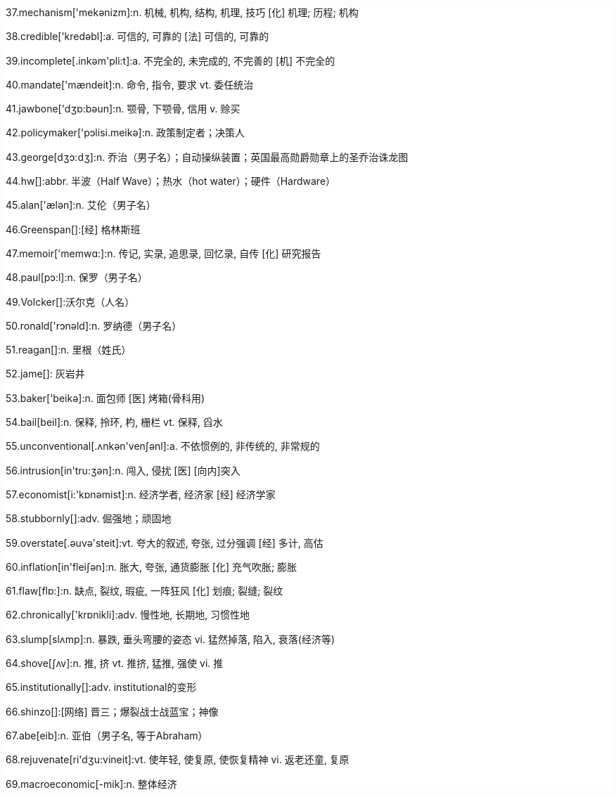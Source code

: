 37.mechanism['mekәnizm]:n. 机械, 机构, 结构, 机理, 技巧 [化] 机理; 历程; 机构 

38.credible['kredәbl]:a. 可信的, 可靠的 [法] 可信的, 可靠的 

39.incomplete[.inkәm'pli:t]:a. 不完全的, 未完成的, 不完善的 [机] 不完全的 

40.mandate['mændeit]:n. 命令, 指令, 要求 vt. 委任统治 

41.jawbone['dʒɒ:bәun]:n. 颚骨, 下颚骨, 信用 v. 赊买 

42.policymaker['pɔlisi.meikә]:n. 政策制定者；决策人 

43.george[dʒɔ:dʒ]:n. 乔治（男子名）；自动操纵装置；英国最高勋爵勋章上的圣乔治诛龙图 

44.hw[]:abbr. 半波（Half Wave）；热水（hot water）；硬件（Hardware） 

45.alan['ælәn]:n. 艾伦（男子名） 

46.Greenspan[]:[经] 格林斯班 

47.memoir['memwɑ:]:n. 传记, 实录, 追思录, 回忆录, 自传 [化] 研究报告 

48.paul[pɔ:l]:n. 保罗（男子名） 

49.Volcker[]:沃尔克（人名） 

50.ronald['rɔnәld]:n. 罗纳德（男子名） 

51.reagan[]:n. 里根（姓氏） 

52.jame[]: 灰岩井 

53.baker['beikә]:n. 面包师 [医] 烤箱(骨科用) 

54.bail[beil]:n. 保释, 拎环, 杓, 栅栏 vt. 保释, 舀水 

55.unconventional[.ʌnkәn'venʃәnl]:a. 不依惯例的, 非传统的, 非常规的 

56.intrusion[in'tru:ʒәn]:n. 闯入, 侵扰 [医] [向内]突入 

57.economist[i:'kɒnәmist]:n. 经济学者, 经济家 [经] 经济学家 

58.stubbornly[]:adv. 倔强地；顽固地 

59.overstate[.әuvә'steit]:vt. 夸大的叙述, 夸张, 过分强调 [经] 多计, 高估 

60.inflation[in'fleiʃәn]:n. 胀大, 夸张, 通货膨胀 [化] 充气吹胀; 膨胀 

61.flaw[flɒ:]:n. 缺点, 裂纹, 瑕疵, 一阵狂风 [化] 划痕; 裂缝; 裂纹 

62.chronically['krɒnikli]:adv. 慢性地, 长期地, 习惯性地 

63.slump[slʌmp]:n. 暴跌, 垂头弯腰的姿态 vi. 猛然掉落, 陷入, 衰落(经济等) 

64.shove[ʃʌv]:n. 推, 挤 vt. 推挤, 猛推, 强使 vi. 推 

65.institutionally[]:adv. institutional的变形 

66.shinzo[]:[网络] 晋三；爆裂战士战蓝宝；神像 

67.abe[eib]:n. 亚伯（男子名, 等于Abraham） 

68.rejuvenate[ri'dʒu:vineit]:vt. 使年轻, 使复原, 使恢复精神 vi. 返老还童, 复原 

69.macroeconomic[-mik]:n. 整体经济 
